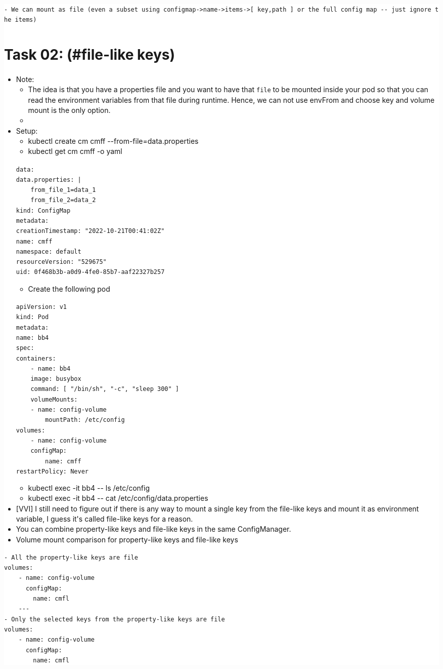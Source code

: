     - We can mount as file (even a subset using configmap->name->items->[ key,path ] or the full config map -- just ignore the items)
# Task 02: (#file-like keys)
- Note:
    - The idea is that you have a properties file and you want to have that `file` to be mounted inside your pod so that you can read the environment variables from that file during runtime. Hence, we can not use envFrom and choose key and volume mount is the only option.
    - 
- Setup:
    - kubectl create cm cmff --from-file=data.properties
    - kubectl get cm cmff -o yaml
    ```apiVersion: v1
    data:
    data.properties: |
        from_file_1=data_1
        from_file_2=data_2
    kind: ConfigMap
    metadata:
    creationTimestamp: "2022-10-21T00:41:02Z"
    name: cmff
    namespace: default
    resourceVersion: "529675"
    uid: 0f468b3b-a0d9-4fe0-85b7-aaf22327b257
    ```
    - Create the following pod
    ```
    apiVersion: v1
    kind: Pod
    metadata:
    name: bb4
    spec:
    containers:
        - name: bb4
        image: busybox
        command: [ "/bin/sh", "-c", "sleep 300" ]
        volumeMounts:
        - name: config-volume
            mountPath: /etc/config
    volumes:
        - name: config-volume
        configMap:
            name: cmff
    restartPolicy: Never
    ```
    - kubectl exec -it bb4 -- ls /etc/config
    - kubectl exec -it bb4 -- cat /etc/config/data.properties
- [VVI] I still need to figure out if there is any way to mount a single key from the file-like keys and mount it as environment variable, I guess it's called file-like keys for a reason.
- You can combine property-like keys and file-like keys in the same ConfigManager.
- Volume mount comparison for property-like keys and file-like keys
```
- All the property-like keys are file
volumes:
    - name: config-volume
      configMap:
        name: cmfl
    ---
- Only the selected keys from the property-like keys are file
volumes:
    - name: config-volume
      configMap:
        name: cmfl
```